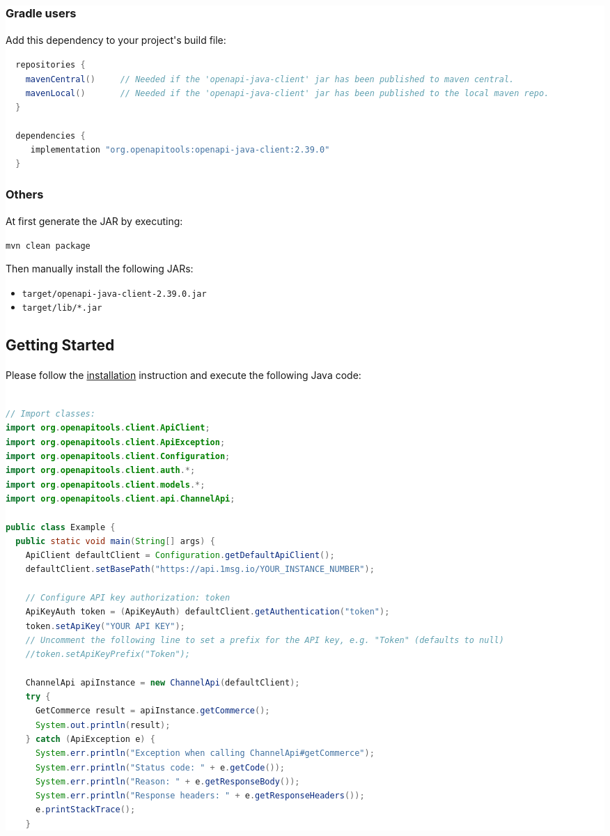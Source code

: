 ### Gradle users

Add this dependency to your project's build file:

```groovy
  repositories {
    mavenCentral()     // Needed if the 'openapi-java-client' jar has been published to maven central.
    mavenLocal()       // Needed if the 'openapi-java-client' jar has been published to the local maven repo.
  }

  dependencies {
     implementation "org.openapitools:openapi-java-client:2.39.0"
  }
```

### Others

At first generate the JAR by executing:

```shell
mvn clean package
```

Then manually install the following JARs:

* `target/openapi-java-client-2.39.0.jar`
* `target/lib/*.jar`

## Getting Started

Please follow the [installation](#installation) instruction and execute the following Java code:

```java

// Import classes:
import org.openapitools.client.ApiClient;
import org.openapitools.client.ApiException;
import org.openapitools.client.Configuration;
import org.openapitools.client.auth.*;
import org.openapitools.client.models.*;
import org.openapitools.client.api.ChannelApi;

public class Example {
  public static void main(String[] args) {
    ApiClient defaultClient = Configuration.getDefaultApiClient();
    defaultClient.setBasePath("https://api.1msg.io/YOUR_INSTANCE_NUMBER");
    
    // Configure API key authorization: token
    ApiKeyAuth token = (ApiKeyAuth) defaultClient.getAuthentication("token");
    token.setApiKey("YOUR API KEY");
    // Uncomment the following line to set a prefix for the API key, e.g. "Token" (defaults to null)
    //token.setApiKeyPrefix("Token");

    ChannelApi apiInstance = new ChannelApi(defaultClient);
    try {
      GetCommerce result = apiInstance.getCommerce();
      System.out.println(result);
    } catch (ApiException e) {
      System.err.println("Exception when calling ChannelApi#getCommerce");
      System.err.println("Status code: " + e.getCode());
      System.err.println("Reason: " + e.getResponseBody());
      System.err.println("Response headers: " + e.getResponseHeaders());
      e.printStackTrace();
    }
```